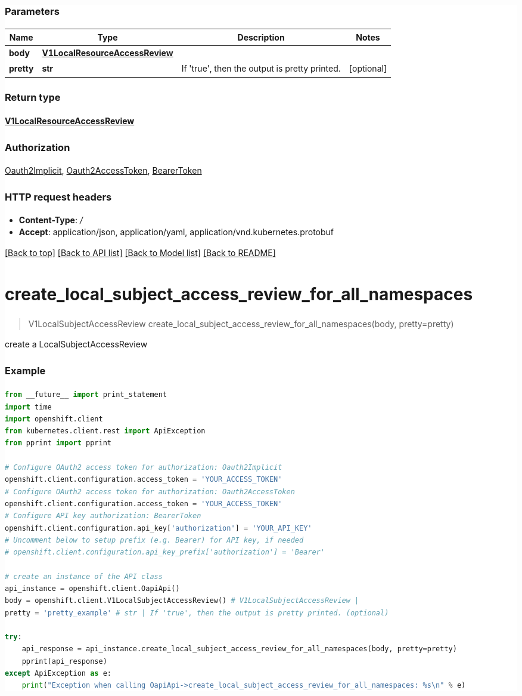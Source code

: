 ### Parameters

Name | Type | Description  | Notes
------------- | ------------- | ------------- | -------------
 **body** | [**V1LocalResourceAccessReview**](V1LocalResourceAccessReview.md)|  | 
 **pretty** | **str**| If &#39;true&#39;, then the output is pretty printed. | [optional] 

### Return type

[**V1LocalResourceAccessReview**](V1LocalResourceAccessReview.md)

### Authorization

[Oauth2Implicit](../README.md#Oauth2Implicit), [Oauth2AccessToken](../README.md#Oauth2AccessToken), [BearerToken](../README.md#BearerToken)

### HTTP request headers

 - **Content-Type**: */*
 - **Accept**: application/json, application/yaml, application/vnd.kubernetes.protobuf

[[Back to top]](#) [[Back to API list]](../README.md#documentation-for-api-endpoints) [[Back to Model list]](../README.md#documentation-for-models) [[Back to README]](../README.md)

# **create_local_subject_access_review_for_all_namespaces**
> V1LocalSubjectAccessReview create_local_subject_access_review_for_all_namespaces(body, pretty=pretty)



create a LocalSubjectAccessReview

### Example 
```python
from __future__ import print_statement
import time
import openshift.client
from kubernetes.client.rest import ApiException
from pprint import pprint

# Configure OAuth2 access token for authorization: Oauth2Implicit
openshift.client.configuration.access_token = 'YOUR_ACCESS_TOKEN'
# Configure OAuth2 access token for authorization: Oauth2AccessToken
openshift.client.configuration.access_token = 'YOUR_ACCESS_TOKEN'
# Configure API key authorization: BearerToken
openshift.client.configuration.api_key['authorization'] = 'YOUR_API_KEY'
# Uncomment below to setup prefix (e.g. Bearer) for API key, if needed
# openshift.client.configuration.api_key_prefix['authorization'] = 'Bearer'

# create an instance of the API class
api_instance = openshift.client.OapiApi()
body = openshift.client.V1LocalSubjectAccessReview() # V1LocalSubjectAccessReview | 
pretty = 'pretty_example' # str | If 'true', then the output is pretty printed. (optional)

try: 
    api_response = api_instance.create_local_subject_access_review_for_all_namespaces(body, pretty=pretty)
    pprint(api_response)
except ApiException as e:
    print("Exception when calling OapiApi->create_local_subject_access_review_for_all_namespaces: %s\n" % e)
```
